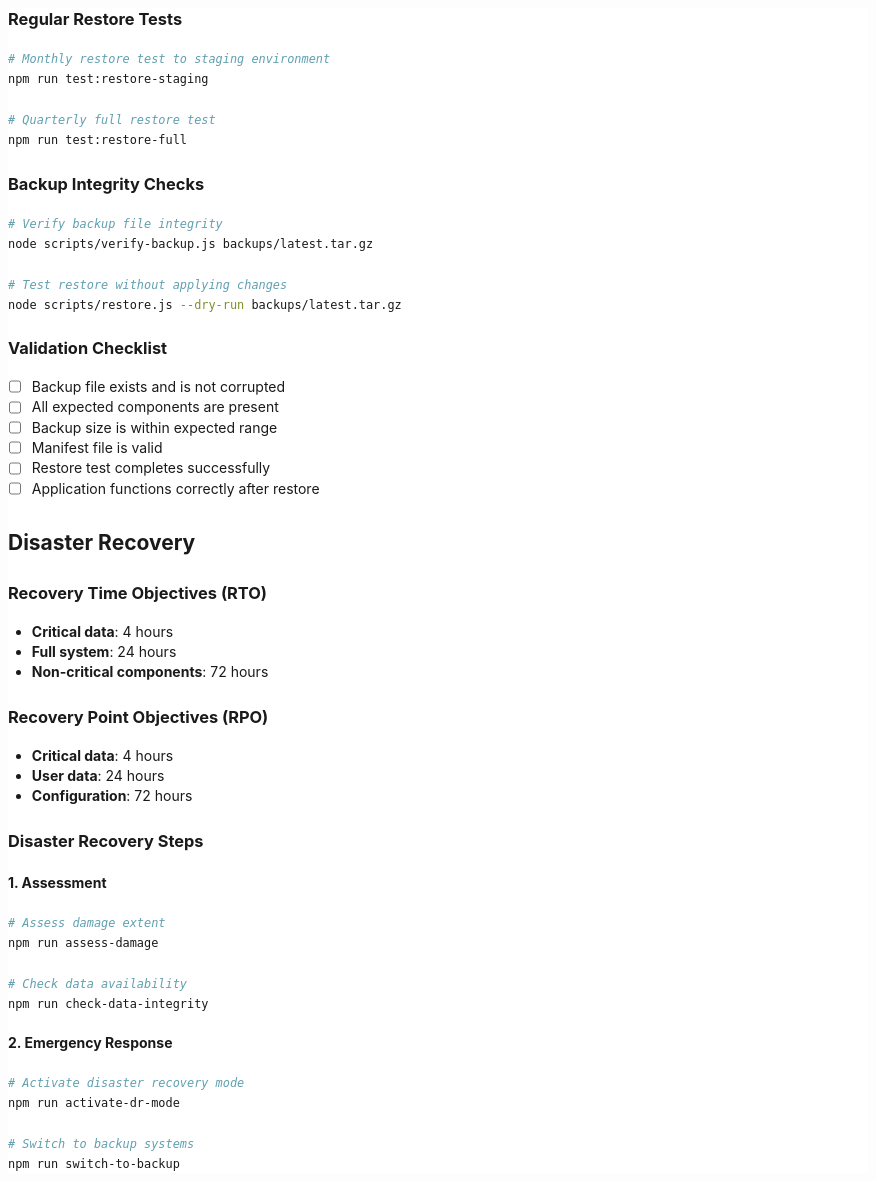 ### Regular Restore Tests
```bash
# Monthly restore test to staging environment
npm run test:restore-staging

# Quarterly full restore test
npm run test:restore-full
```

### Backup Integrity Checks
```bash
# Verify backup file integrity
node scripts/verify-backup.js backups/latest.tar.gz

# Test restore without applying changes
node scripts/restore.js --dry-run backups/latest.tar.gz
```

### Validation Checklist
- [ ] Backup file exists and is not corrupted
- [ ] All expected components are present
- [ ] Backup size is within expected range
- [ ] Manifest file is valid
- [ ] Restore test completes successfully
- [ ] Application functions correctly after restore

## Disaster Recovery

### Recovery Time Objectives (RTO)
- **Critical data**: 4 hours
- **Full system**: 24 hours
- **Non-critical components**: 72 hours

### Recovery Point Objectives (RPO)
- **Critical data**: 4 hours
- **User data**: 24 hours
- **Configuration**: 72 hours

### Disaster Recovery Steps

#### 1. Assessment
```bash
# Assess damage extent
npm run assess-damage

# Check data availability
npm run check-data-integrity
```

#### 2. Emergency Response
```bash
# Activate disaster recovery mode
npm run activate-dr-mode

# Switch to backup systems
npm run switch-to-backup
```
